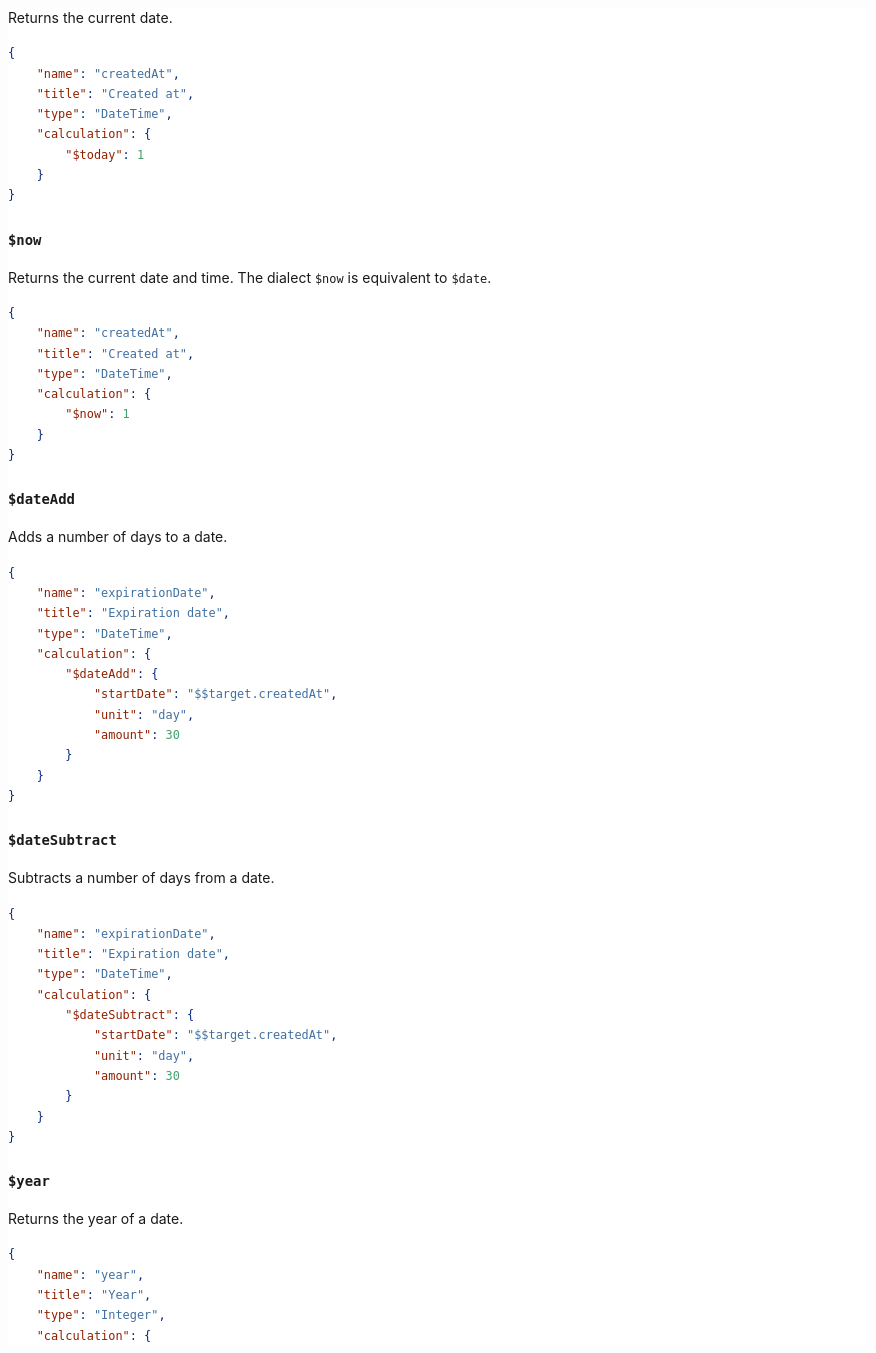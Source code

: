 Returns the current date. 
```json
{
    "name": "createdAt",
    "title": "Created at",
    "type": "DateTime",
    "calculation": {
        "$today": 1
    }
}
```
### `$now`
Returns the current date and time. The dialect `$now` is equivalent to `$date`.
```json
{
    "name": "createdAt",
    "title": "Created at",
    "type": "DateTime",
    "calculation": {
        "$now": 1
    }
}
```
### `$dateAdd`
Adds a number of days to a date.
```json
{
    "name": "expirationDate",
    "title": "Expiration date",
    "type": "DateTime",
    "calculation": {
        "$dateAdd": {
            "startDate": "$$target.createdAt",
            "unit": "day",
            "amount": 30
        }
    }
}
```
### `$dateSubtract`
Subtracts a number of days from a date.
```json
{
    "name": "expirationDate",
    "title": "Expiration date",
    "type": "DateTime",
    "calculation": {
        "$dateSubtract": {
            "startDate": "$$target.createdAt",
            "unit": "day",
            "amount": 30
        }
    }
}
```
### `$year`
Returns the year of a date.
```json
{
    "name": "year",
    "title": "Year",
    "type": "Integer",
    "calculation": {
```